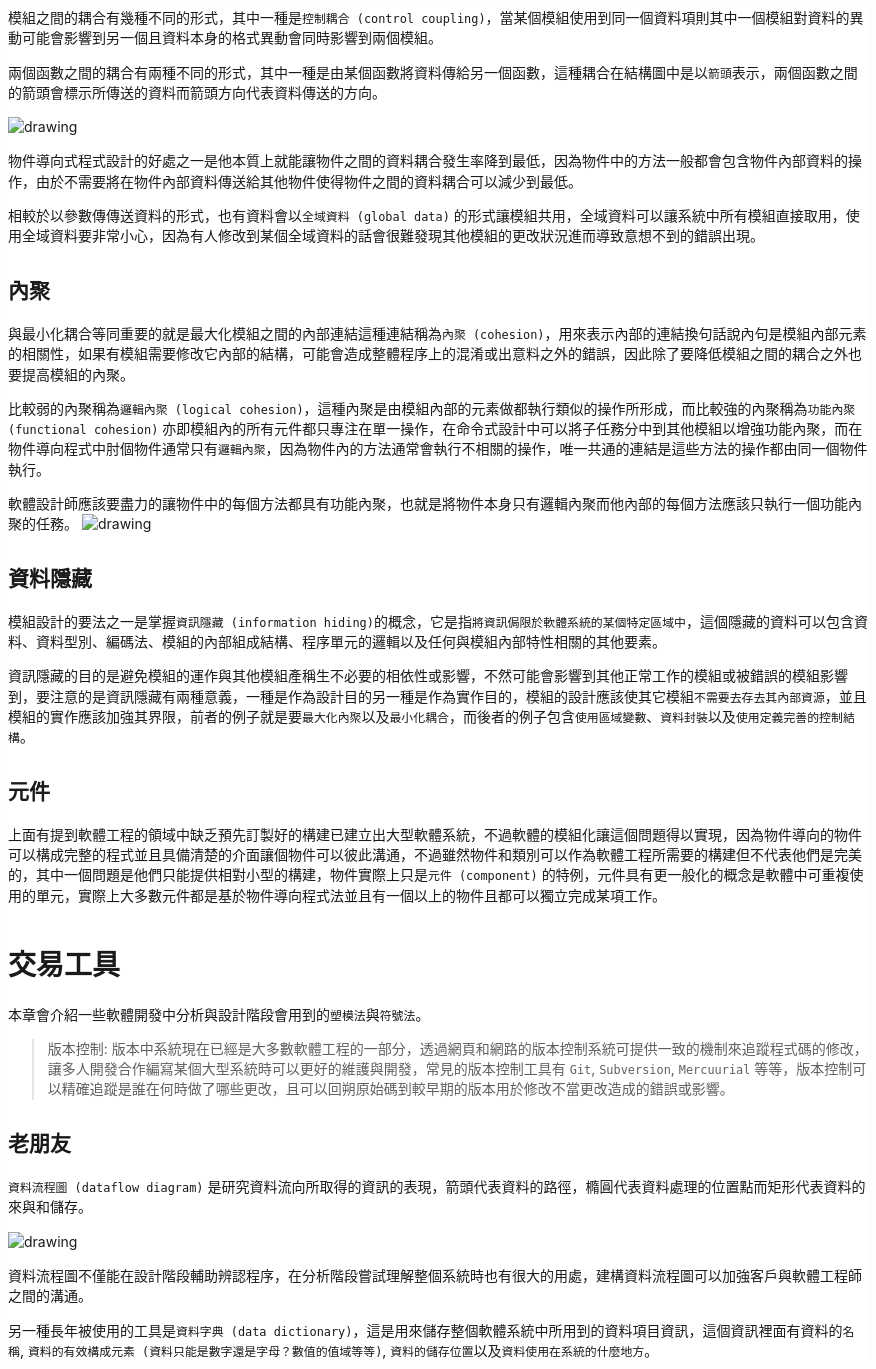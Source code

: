 模組之間的耦合有幾種不同的形式，其中一種是`控制耦合 (control coupling)`，當某個模組使用到同一個資料項則其中一個模組對資料的異動可能會影響到另一個且資料本身的格式異動會同時影響到兩個模組。

兩個函數之間的耦合有兩種不同的形式，其中一種是由某個函數將資料傳給另一個函數，這種耦合在結構圖中是以`箭頭`表示，兩個函數之間的箭頭會標示所傳送的資料而箭頭方向代表資料傳送的方向。

<img src="https://ithelp.ithome.com.tw/upload/images/20220304/20124767L8XFdtlE0h.png" alt="drawing" width="800"/>

物件導向式程式設計的好處之一是他本質上就能讓物件之間的資料耦合發生率降到最低，因為物件中的方法一般都會包含物件內部資料的操作，由於不需要將在物件內部資料傳送給其他物件使得物件之間的資料耦合可以減少到最低。

相較於以參數傳傳送資料的形式，也有資料會以`全域資料 (global data)` 的形式讓模組共用，全域資料可以讓系統中所有模組直接取用，使用全域資料要非常小心，因為有人修改到某個全域資料的話會很難發現其他模組的更改狀況進而導致意想不到的錯誤出現。

## 內聚
與最小化耦合等同重要的就是最大化模組之間的內部連結這種連結稱為`內聚 (cohesion)`，用來表示內部的連結換句話說內句是模組內部元素的相關性，如果有模組需要修改它內部的結構，可能會造成整體程序上的混淆或出意料之外的錯誤，因此除了要降低模組之間的耦合之外也要提高模組的內聚。

比較弱的內聚稱為`邏輯內聚 (logical cohesion)`，這種內聚是由模組內部的元素做都執行類似的操作所形成，而比較強的內聚稱為`功能內聚 (functional cohesion)` 亦即模組內的所有元件都只專注在單一操作，在命令式設計中可以將子任務分中到其他模組以增強功能內聚，而在物件導向程式中肘個物件通常只有`邏輯內聚`，因為物件內的方法通常會執行不相關的操作，唯一共通的連結是這些方法的操作都由同一個物件執行。

軟體設計師應該要盡力的讓物件中的每個方法都具有功能內聚，也就是將物件本身只有邏輯內聚而他內部的每個方法應該只執行一個功能內聚的任務。
<img src="https://ithelp.ithome.com.tw/upload/images/20220304/20124767ixE8lSB0Zd.png" alt="drawing" width="800"/>

## 資料隱藏
模組設計的要法之一是掌握`資訊隱藏 (information hiding)`的概念，它是指`將資訊侷限於軟體系統的某個特定區域中`，這個隱藏的資料可以包含資料、資料型別、編碼法、模組的內部組成結構、程序單元的邏輯以及任何與模組內部特性相關的其他要素。

資訊隱藏的目的是避免模組的運作與其他模組產稱生不必要的相依性或影響，不然可能會影響到其他正常工作的模組或被錯誤的模組影響到，要注意的是資訊隱藏有兩種意義，一種是作為設計目的另一種是作為實作目的，模組的設計應該使其它模組`不需要去存去其內部資源`，並且模組的實作應該加強其界限，前者的例子就是要`最大化內聚`以及`最小化耦合`，而後者的例子包含`使用區域變數`、`資料封裝`以及`使用定義完善的控制結構`。

## 元件
上面有提到軟體工程的領域中缺乏預先訂製好的構建已建立出大型軟體系統，不過軟體的模組化讓這個問題得以實現，因為物件導向的物件可以構成完整的程式並且具備清楚的介面讓個物件可以彼此溝通，不過雖然物件和類別可以作為軟體工程所需要的構建但不代表他們是完美的，其中一個問題是他們只能提供相對小型的構建，物件實際上只是`元件 (component)` 的特例，元件具有更一般化的概念是軟體中可重複使用的單元，實際上大多數元件都是基於物件導向程式法並且有一個以上的物件且都可以獨立完成某項工作。

# 交易工具
本章會介紹一些軟體開發中分析與設計階段會用到的`塑模法`與`符號法`。
> 版本控制: 版本中系統現在已經是大多數軟體工程的一部分，透過網頁和網路的版本控制系統可提供一致的機制來追蹤程式碼的修改，讓多人開發合作編寫某個大型系統時可以更好的維護與開發，常見的版本控制工具有 `Git`, `Subversion`, `Mercuurial` 等等，版本控制可以精確追蹤是誰在何時做了哪些更改，且可以回朔原始碼到較早期的版本用於修改不當更改造成的錯誤或影響。

## 老朋友
`資料流程圖 (dataflow diagram)` 是研究資料流向所取得的資訊的表現，箭頭代表資料的路徑，橢圓代表資料處理的位置點而矩形代表資料的來與和儲存。

<img src="https://ithelp.ithome.com.tw/upload/images/20220304/20124767kaN8hdWHrQ.png" alt="drawing" width="800"/>

資料流程圖不僅能在設計階段輔助辨認程序，在分析階段嘗試理解整個系統時也有很大的用處，建構資料流程圖可以加強客戶與軟體工程師之間的溝通。

另一種長年被使用的工具是`資料字典 (data dictionary)`，這是用來儲存整個軟體系統中所用到的資料項目資訊，這個資訊裡面有資料的`名稱`, `資料的有效構成元素 (資料只能是數字還是字母？數值的值域等等)`, `資料的儲存位置`以及`資料使用在系統的什麼地方`。
